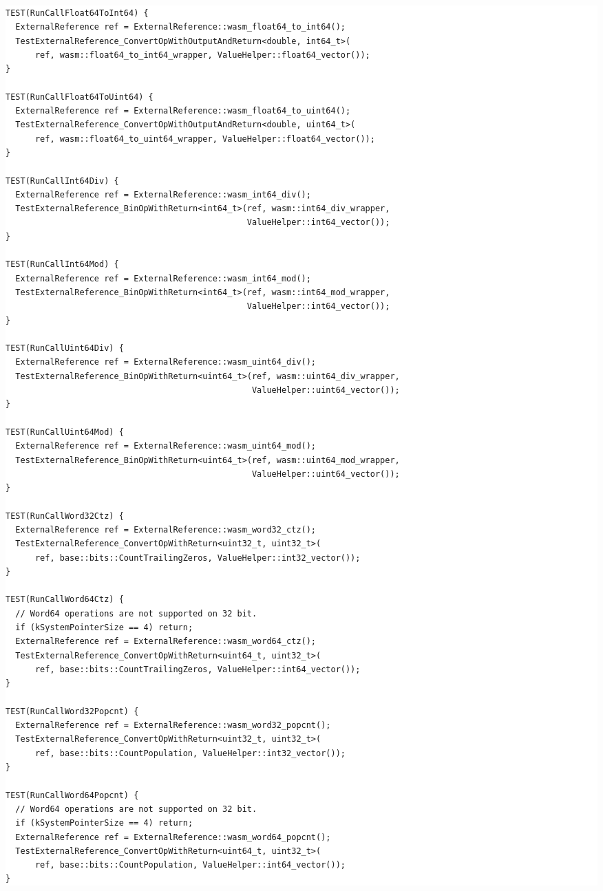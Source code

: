 ```
TEST(RunCallFloat64ToInt64) {
  ExternalReference ref = ExternalReference::wasm_float64_to_int64();
  TestExternalReference_ConvertOpWithOutputAndReturn<double, int64_t>(
      ref, wasm::float64_to_int64_wrapper, ValueHelper::float64_vector());
}

TEST(RunCallFloat64ToUint64) {
  ExternalReference ref = ExternalReference::wasm_float64_to_uint64();
  TestExternalReference_ConvertOpWithOutputAndReturn<double, uint64_t>(
      ref, wasm::float64_to_uint64_wrapper, ValueHelper::float64_vector());
}

TEST(RunCallInt64Div) {
  ExternalReference ref = ExternalReference::wasm_int64_div();
  TestExternalReference_BinOpWithReturn<int64_t>(ref, wasm::int64_div_wrapper,
                                                 ValueHelper::int64_vector());
}

TEST(RunCallInt64Mod) {
  ExternalReference ref = ExternalReference::wasm_int64_mod();
  TestExternalReference_BinOpWithReturn<int64_t>(ref, wasm::int64_mod_wrapper,
                                                 ValueHelper::int64_vector());
}

TEST(RunCallUint64Div) {
  ExternalReference ref = ExternalReference::wasm_uint64_div();
  TestExternalReference_BinOpWithReturn<uint64_t>(ref, wasm::uint64_div_wrapper,
                                                  ValueHelper::uint64_vector());
}

TEST(RunCallUint64Mod) {
  ExternalReference ref = ExternalReference::wasm_uint64_mod();
  TestExternalReference_BinOpWithReturn<uint64_t>(ref, wasm::uint64_mod_wrapper,
                                                  ValueHelper::uint64_vector());
}

TEST(RunCallWord32Ctz) {
  ExternalReference ref = ExternalReference::wasm_word32_ctz();
  TestExternalReference_ConvertOpWithReturn<uint32_t, uint32_t>(
      ref, base::bits::CountTrailingZeros, ValueHelper::int32_vector());
}

TEST(RunCallWord64Ctz) {
  // Word64 operations are not supported on 32 bit.
  if (kSystemPointerSize == 4) return;
  ExternalReference ref = ExternalReference::wasm_word64_ctz();
  TestExternalReference_ConvertOpWithReturn<uint64_t, uint32_t>(
      ref, base::bits::CountTrailingZeros, ValueHelper::int64_vector());
}

TEST(RunCallWord32Popcnt) {
  ExternalReference ref = ExternalReference::wasm_word32_popcnt();
  TestExternalReference_ConvertOpWithReturn<uint32_t, uint32_t>(
      ref, base::bits::CountPopulation, ValueHelper::int32_vector());
}

TEST(RunCallWord64Popcnt) {
  // Word64 operations are not supported on 32 bit.
  if (kSystemPointerSize == 4) return;
  ExternalReference ref = ExternalReference::wasm_word64_popcnt();
  TestExternalReference_ConvertOpWithReturn<uint64_t, uint32_t>(
      ref, base::bits::CountPopulation, ValueHelper::int64_vector());
}
```